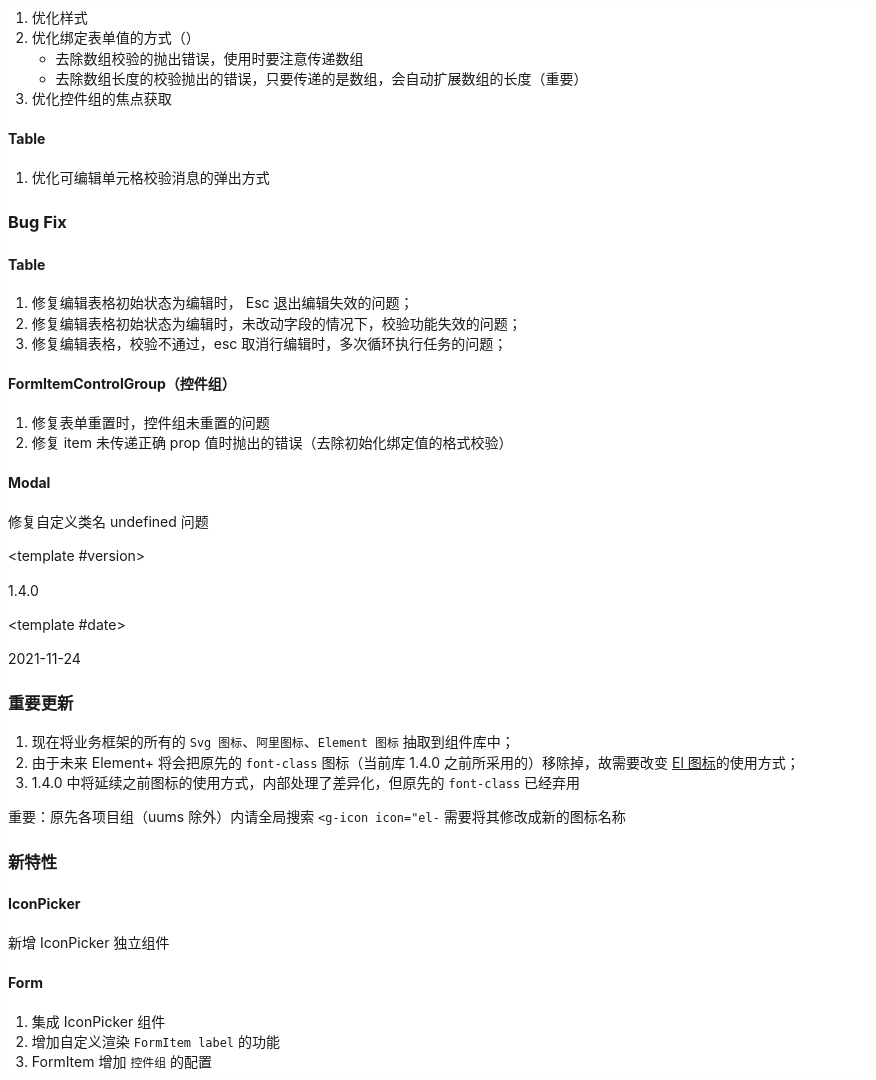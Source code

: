 1. 优化样式
2. 优化绑定表单值的方式（）
    - 去除数组校验的抛出错误，使用时要注意传递数组
    - 去除数组长度的校验抛出的错误，只要传递的是数组，会自动扩展数组的长度（重要）
3. 优化控件组的焦点获取

<h4>Table</h4>

1. 优化可编辑单元格校验消息的弹出方式

<h3>Bug Fix</h3>

<h4>Table</h4>

1. 修复编辑表格初始状态为编辑时， Esc 退出编辑失效的问题；
2. 修复编辑表格初始状态为编辑时，未改动字段的情况下，校验功能失效的问题；
3. 修复编辑表格，校验不通过，esc 取消行编辑时，多次循环执行任务的问题；

<h4>FormItemControlGroup（控件组）</h4>

1. 修复表单重置时，控件组未重置的问题
2. 修复 item 未传递正确 prop 值时抛出的错误（去除初始化绑定值的格式校验）

<h4>Modal</h4>

修复自定义类名 undefined 问题

</update-log-block>



<update-log-block>

<template #version>

1.4.0

</template>

<template #date>

2021-11-24

</template>

<h3>重要更新</h3>

1. 现在将业务框架的所有的 `Svg 图标`、`阿里图标`、`Element 图标` 抽取到组件库中；<br/>
2. 由于未来 Element+ 将会把原先的 `font-class` 图标（当前库 1.4.0 之前所采用的）移除掉，故需要改变 [El 图标](https://element-plus.gitee.io/zh-CN/component/icon.html)的使用方式；<br/>
3. 1.4.0 中将延续之前图标的使用方式，内部处理了差异化，但原先的 `font-class` 已经弃用<br/>

重要：原先各项目组（uums 除外）内请全局搜索 `<g-icon icon="el-` 需要将其修改成新的图标名称

<h3>新特性</h3>

<h4>IconPicker</h4>

新增 IconPicker 独立组件

<h4>Form</h4>

1. 集成 IconPicker 组件
2. 增加自定义渲染 `FormItem label` 的功能
3. FormItem 增加 `控件组` 的配置

